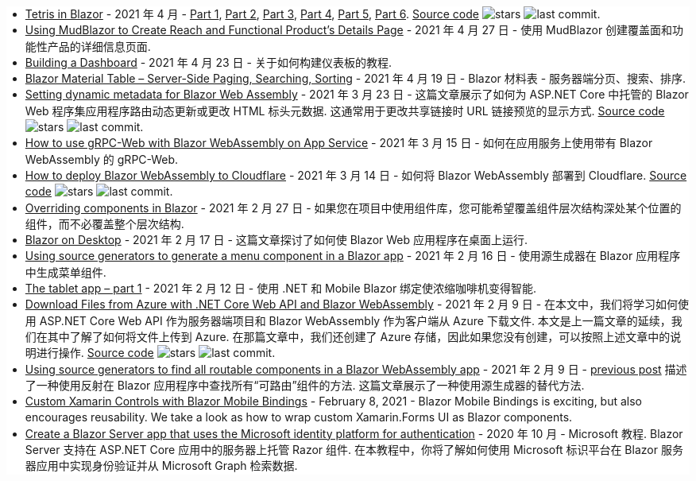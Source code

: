 * [Tetris in Blazor](https://exceptionnotfound.net/tetris-in-blazor-webassembly/) - 2021 年 4 月 - [Part 1](https://exceptionnotfound.net/tetris-in-blazor-webassembly/), [Part 2](https://exceptionnotfound.net/tetris-in-blazor-part-2-cells-the-grid-and-the-game-state/), [Part 3](https://exceptionnotfound.net/tetris-in-blazor-part-3-tetrominos/), [Part 4](https://exceptionnotfound.net/tetris-in-blazor-part-4-displaying-the-grid-and-a-falling-tetromino/), [Part 5](https://exceptionnotfound.net/tetris-in-blazor-part-5-controls-upcoming-tetrominos-and-clearing-rows/), [Part 6](https://exceptionnotfound.net/tetris-in-blazor-part-6-scoring-levels-music-and-other-features/). [Source code](https://github.com/exceptionnotfound/BlazorGames) ![stars](https://img.shields.io/github/stars/exceptionnotfound/BlazorGames?style=flat-square&cacheSeconds=604800) ![last commit](https://img.shields.io/github/last-commit/exceptionnotfound/BlazorGames?style=flat-square&cacheSeconds=86400).
* [Using MudBlazor to Create Reach and Functional Product’s Details Page](https://code-maze.com/using-mudblazor-to-create-product-details-page/) - 2021 年 4 月 27 日 - 使用 MudBlazor 创建覆盖面和功能性产品的详细信息页面.
* [Building a Dashboard](https://www.claudiobernasconi.ch/2021/04/23/building-a-dashboard-blazor/) - 2021 年 4 月 23 日 - 关于如何构建仪表板的教程.
* [Blazor Material Table – Server-Side Paging, Searching, Sorting](https://code-maze.com/blazor-material-table-paging-searching-sorting/) - 2021 年 4 月 19 日 - Blazor 材料表 - 服务器端分页、搜索、排序.
* [Setting dynamic metadata for Blazor Web Assembly](https://damienbod.com/2021/03/23/setting-dynamic-metadata-for-blazor-web-assembly/)  - 2021 年 3 月 23 日 - 这篇文章展示了如何为 ASP.NET Core 中托管的 Blazor Web 程序集应用程序路由动态更新或更改 HTML 标头元数据. 这通常用于更改共享链接时 URL 链接预览的显示方式. [Source code](https://github.com/damienbod/BlazorMetaData) ![stars](https://img.shields.io/github/stars/damienbod/BlazorMetaData?style=flat-square&cacheSeconds=604800) ![last commit](https://img.shields.io/github/last-commit/damienbod/BlazorMetaData?style=flat-square&cacheSeconds=86400).
* [How to use gRPC-Web with Blazor WebAssembly on App Service](https://azure.github.io/AppService/2021/03/15/How-to-use-gRPC-Web-with-Blazor-WebAssembly-on-App-Service.html) - 2021 年 3 月 15 日 - 如何在应用服务上使用带有 Blazor WebAssembly 的 gRPC-Web.
* [How to deploy Blazor WebAssembly to Cloudflare](https://swimburger.net/blog/dotnet/how-to-deploy-blazor-webassembly-to-cloudflare-pages) - 2021 年 3 月 14 日 - 如何将 Blazor WebAssembly 部署到 Cloudflare. [Source code](https://github.com/Swimburger/BlazorWasmCloudflarePages) ![stars](https://img.shields.io/github/stars/Swimburger/BlazorWasmCloudflarePages?style=flat-square&cacheSeconds=604800) ![last commit](https://img.shields.io/github/last-commit/Swimburger/BlazorWasmCloudflarePages?style=flat-square&cacheSeconds=86400).
* [Overriding components in Blazor](https://eilevhagen.medium.com/overriding-components-in-blazor-616b6d59c22f) - 2021 年 2 月 27 日 - 如果您在项目中使用组件库，您可能希望覆盖组件层次结构深处某个位置的组件，而不必覆盖整个层次结构.
* [Blazor on Desktop](https://www.telerik.com/blogs/blazor-on-desktop) - 2021 年 2 月 17 日 - 这篇文章探讨了如何使 Blazor Web 应用程序在桌面上运行.
* [Using source generators to generate a menu component in a Blazor app](https://andrewlock.net/using-source-generators-to-generate-a-nav-component-in-a-blazor-app) - 2021 年 2 月 16 日 - 使用源生成器在 Blazor 应用程序中生成菜单组件.
* [The tablet app – part 1](https://mac-digital.blog/2021/02/12/the-tablet-app-part-1/) - 2021 年 2 月 12 日 - 使用 .NET 和 Mobile Blazor 绑定使浓缩咖啡机变得智能.
* [Download Files from Azure with .NET Core Web API and Blazor WebAssembly](https://code-maze.com/download-files-from-azure-with-net-core-web-api-and-blazor-webassembly/)  - 2021 年 2 月 9 日 - 在本文中，我们将学习如何使用 ASP.NET Core Web API 作为服务器端项目和 Blazor WebAssembly 作为客户端从 Azure 下载文件. 本文是上一篇文章的延续，我们在其中了解了如何将文件上传到 Azure. 在那篇文章中，我们还创建了 Azure 存储，因此如果您没有创建，可以按照上述文章中的说明进行操作. [Source code](https://github.com/CodeMazeBlog/download-files-azure-netcore-blazor-wasm) ![stars](https://img.shields.io/github/stars/CodeMazeBlog/download-files-azure-netcore-blazor-wasm?style=flat-square&cacheSeconds=604800) ![last commit](https://img.shields.io/github/last-commit/CodeMazeBlog/download-files-azure-netcore-blazor-wasm?style=flat-square&cacheSeconds=86400).
* [Using source generators to find all routable components in a Blazor WebAssembly app](https://andrewlock.net/using-source-generators-to-find-all-routable-components-in-a-webassembly-app/) - 2021 年 2 月 9 日 - [previous post](https://andrewlock.net/finding-all-routable-components-in-a-webassembly-app/) 描述了一种使用反射在 Blazor 应用程序中查找所有“可路由”组件的方法. 这篇文章展示了一种使用源生成器的替代方法.
* [Custom Xamarin Controls with Blazor Mobile Bindings](https://www.telerik.com/blogs/custom-xamarin-controls-blazor-mobile-bindings) - February 8, 2021 - Blazor Mobile Bindings is exciting, but also encourages reusability. We take a look as how to wrap custom Xamarin.Forms UI as Blazor components.
* [Create a Blazor Server app that uses the Microsoft identity platform for authentication](https://docs.microsoft.com/azure/active-directory/develop/tutorial-blazor-server)  - 2020 年 10 月 - Microsoft 教程.  Blazor Server 支持在 ASP.NET Core 应用中的服务器上托管 Razor 组件. 在本教程中，你将了解如何使用 Microsoft 标识平台在 Blazor 服务器应用中实现身份验证并从 Microsoft Graph 检索数据.